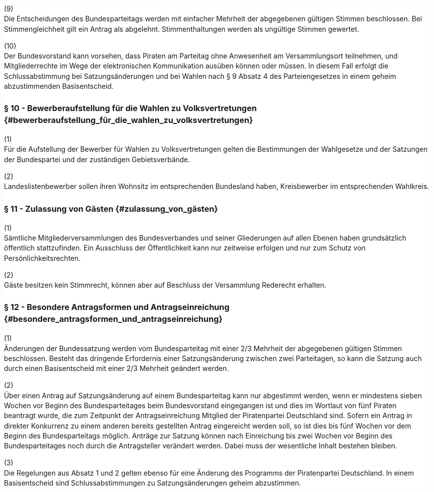(9)  
Die Entscheidungen des Bundesparteitags werden mit einfacher Mehrheit der abgegebenen gültigen Stimmen beschlossen. Bei Stimmengleichheit gilt ein Antrag als abgelehnt. Stimmenthaltungen werden als ungültige Stimmen gewertet.

(10)  
Der Bundesvorstand kann vorsehen, dass Piraten am Parteitag ohne Anwesenheit am Versammlungsort teilnehmen, und Mitgliederrechte im Wege der elektronischen Kommunikation ausüben können oder müssen.
In diesem Fall erfolgt die Schlussabstimmung bei Satzungsänderungen und bei Wahlen nach § 9 Absatz 4 des Parteiengesetzes in einem geheim abzustimmenden Basisentscheid.

### § 10 - Bewerberaufstellung für die Wahlen zu Volksvertretungen {#bewerberaufstellung_für_die_wahlen_zu_volksvertretungen}

  
(1)  
Für die Aufstellung der Bewerber für Wahlen zu Volksvertretungen gelten die Bestimmungen der Wahlgesetze und der Satzungen der Bundespartei und der zuständigen Gebietsverbände.

(2)  
Landeslistenbewerber sollen ihren Wohnsitz im entsprechenden Bundesland haben, Kreisbewerber im entsprechenden Wahlkreis.

### § 11 - Zulassung von Gästen {#zulassung_von_gästen}

(1)  
Sämtliche Mitgliederversammlungen des Bundesverbandes und seiner Gliederungen auf allen Ebenen haben grundsätzlich öffentlich stattzufinden. Ein Ausschluss der Öffentlichkeit kann nur zeitweise erfolgen und nur zum Schutz von Persönlichkeitsrechten.

(2)  
Gäste besitzen kein Stimmrecht, können aber auf Beschluss der Versammlung Rederecht erhalten.


### § 12 - Besondere Antragsformen und Antragseinreichung {#besondere_antragsformen_und_antragseinreichung}

  (1)  
Änderungen der Bundessatzung werden vom Bundesparteitag mit einer 2/3 Mehrheit der abgegebenen gültigen Stimmen beschlossen. Besteht das dringende Erfordernis einer Satzungsänderung zwischen zwei Parteitagen, so kann die Satzung auch durch einen Basisentscheid mit einer 2/3 Mehrheit geändert werden.

(2)  
Über einen Antrag auf Satzungsänderung auf einem Bundesparteitag kann nur abgestimmt werden, wenn er mindestens sieben Wochen vor Beginn des Bundesparteitages beim Bundesvorstand eingegangen ist und dies im Wortlaut von fünf Piraten beantragt wurde, die zum Zeitpunkt der Antragseinreichung Mitglied der Piratenpartei Deutschland sind. Sofern ein Antrag in direkter Konkurrenz zu einem anderen bereits gestellten Antrag eingereicht werden soll, so ist dies bis fünf Wochen vor dem Beginn des Bundesparteitags möglich. Anträge zur Satzung können nach Einreichung bis zwei Wochen vor Beginn des Bundesparteitages noch durch die Antragsteller verändert werden. Dabei muss der wesentliche Inhalt bestehen bleiben.

(3)  
Die Regelungen aus Absatz 1 und 2 gelten ebenso für eine Änderung des Programms der Piratenpartei Deutschland.
In einem Basisentscheid sind Schlussabstimmungen zu Satzungsänderungen geheim abzustimmen.
